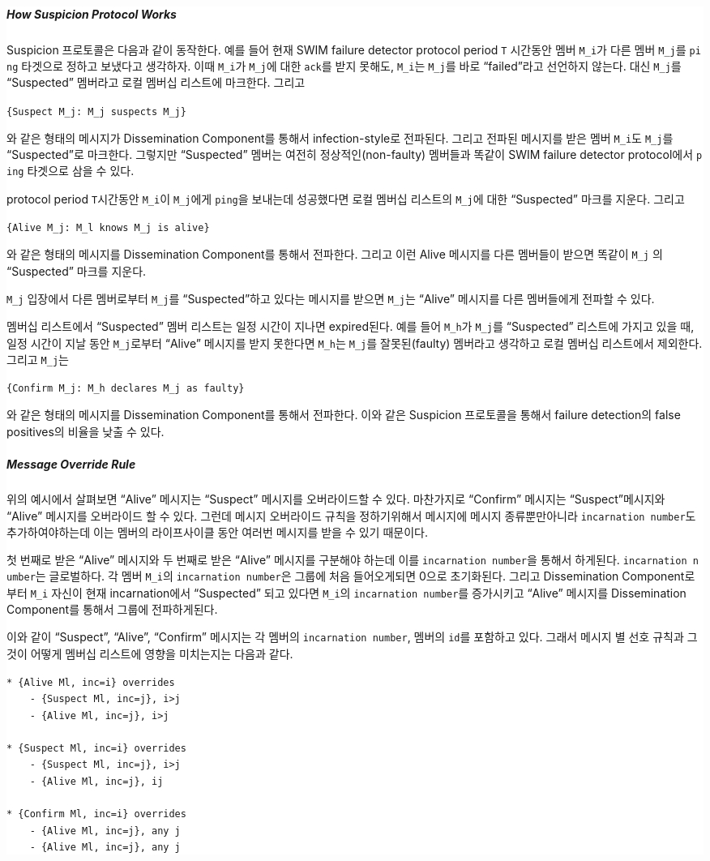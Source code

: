##### How Suspicion Protocol Works

Suspicion 프로토콜은 다음과 같이 동작한다. 예를 들어 현재 SWIM failure detector protocol period `T` 시간동안 멤버 `M_i`가 다른 멤버 `M_j`를 `ping` 타겟으로 정하고 보냈다고 생각하자. 이때 `M_i`가 `M_j`에 대한 `ack`를 받지 못해도, `M_i`는 `M_j`를 바로 “failed”라고 선언하지 않는다. 대신 `M_j`를 “Suspected” 멤버라고 로컬 멤버십 리스트에 마크한다. 그리고 

```
{Suspect M_j: M_j suspects M_j}
```

와 같은 형태의 메시지가 Dissemination Component를 통해서 infection-style로 전파된다. 그리고 전파된 메시지를 받은 멤버 `M_i`도 `M_j`를 “Suspected”로 마크한다. 그렇지만 “Suspected” 멤버는 여전히 정상적인(non-faulty) 멤버들과 똑같이 SWIM failure detector protocol에서 `ping` 타겟으로 삼을 수 있다.

protocol period `T`시간동안 `M_i`이 `M_j`에게 `ping`을 보내는데 성공했다면 로컬 멤버십 리스트의 `M_j`에 대한 “Suspected” 마크를 지운다. 그리고 

```
{Alive M_j: M_l knows M_j is alive}
```

와 같은 형태의 메시지를 Dissemination Component를 통해서 전파한다. 그리고 이런 Alive 메시지를 다른 멤버들이 받으면 똑같이 `M_j` 의 “Suspected” 마크를 지운다.

`M_j` 입장에서 다른 멤버로부터 `M_j`를 “Suspected”하고 있다는 메시지를 받으면 `M_j`는 “Alive” 메시지를 다른 멤버들에게 전파할 수 있다.

멤버십 리스트에서 “Suspected” 멤버 리스트는 일정 시간이 지나면 expired된다. 예를 들어 `M_h`가 `M_j`를 “Suspected” 리스트에 가지고 있을 때, 일정 시간이 지날 동안 `M_j`로부터 “Alive” 메시지를 받지 못한다면 `M_h`는 `M_j`를 잘못된(faulty) 멤버라고 생각하고 로컬 멤버십 리스트에서 제외한다. 그리고 `M_j`는 

```
{Confirm M_j: M_h declares M_j as faulty}
```

와 같은 형태의 메시지를 Dissemination Component를 통해서 전파한다. 이와 같은 Suspicion 프로토콜을 통해서 failure detection의 false positives의 비율을 낮출 수 있다.

##### Message Override Rule

위의 예시에서 살펴보면 “Alive” 메시지는 “Suspect” 메시지를 오버라이드할 수 있다. 마찬가지로 “Confirm” 메시지는 “Suspect”메시지와 “Alive” 메시지를 오버라이드 할 수 있다. 그런데 메시지 오버라이드 규칙을 정하기위해서 메시지에 메시지 종류뿐만아니라 `incarnation number`도 추가하여야하는데 이는 멤버의 라이프사이클 동안 여러번 메시지를 받을 수 있기 때문이다. 

첫 번째로 받은 “Alive” 메시지와 두 번째로 받은 “Alive” 메시지를 구분해야 하는데 이를 `incarnation number`을 통해서 하게된다. `incarnation number`는 글로벌하다. 각 멤버 `M_i`의 `incarnation number`은 그룹에 처음 들어오게되면 0으로 초기화된다. 그리고 Dissemination Component로부터 `M_i` 자신이 현재 incarnation에서 “Suspected” 되고 있다면 `M_i`의 `incarnation number`를 증가시키고 “Alive” 메시지를 Dissemination Component를 통해서 그룹에 전파하게된다.

이와 같이 “Suspect”, “Alive”, “Confirm” 메시지는 각 멤버의 `incarnation number`, 멤버의 `id`를 포함하고 있다. 그래서 메시지 별 선호 규칙과 그것이 어떻게 멤버십 리스트에 영향을 미치는지는 다음과 같다.

```
* {Alive Ml, inc=i} overrides
    - {Suspect Ml, inc=j}, i>j
    - {Alive Ml, inc=j}, i>j

* {Suspect Ml, inc=i} overrides
    - {Suspect Ml, inc=j}, i>j
    - {Alive Ml, inc=j}, ij

* {Confirm Ml, inc=i} overrides
    - {Alive Ml, inc=j}, any j
    - {Alive Ml, inc=j}, any j
```
